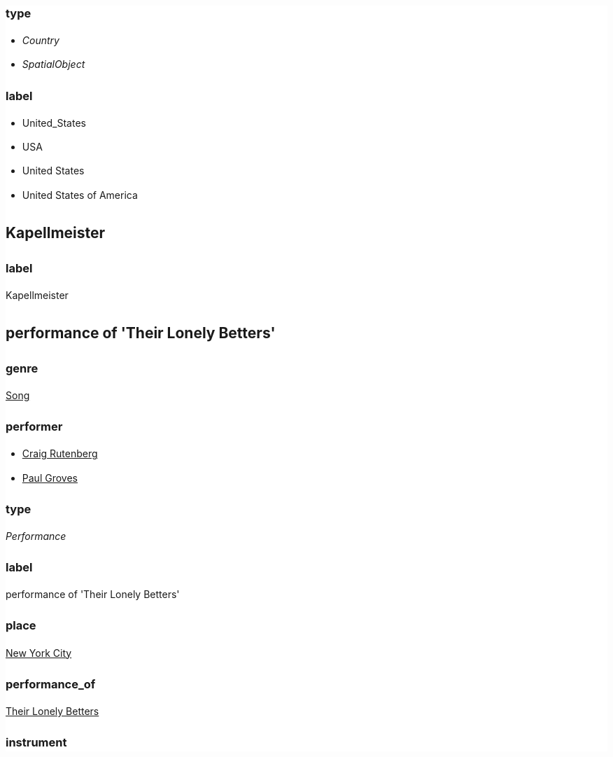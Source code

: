 ### type

 - *Country*

 - *SpatialObject*

### label

 - United_States

 - USA

 - United States

 - United States of America

## Kapellmeister

### label


Kapellmeister

## performance of 'Their Lonely Betters'

### genre


[Song](#Song)

### performer

 - [Craig Rutenberg](#Craig-Rutenberg)

 - [Paul Groves](#Paul-Groves)

### type


*Performance*

### label


performance of 'Their Lonely Betters'

### place


[New York City](#New-York-City)

### performance_of


[Their Lonely Betters](#Their-Lonely-Betters)

### instrument
